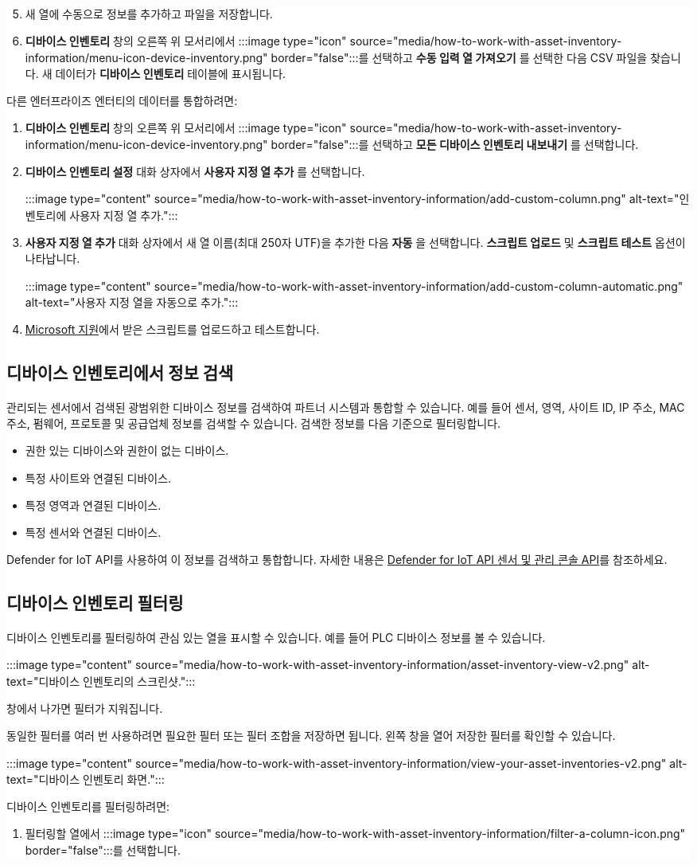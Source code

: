 5. 새 열에 수동으로 정보를 추가하고 파일을 저장합니다.

6. **디바이스 인벤토리** 창의 오른쪽 위 모서리에서 :::image type="icon" source="media/how-to-work-with-asset-inventory-information/menu-icon-device-inventory.png" border="false":::를 선택하고 **수동 입력 열 가져오기** 를 선택한 다음 CSV 파일을 찾습니다. 새 데이터가 **디바이스 인벤토리** 테이블에 표시됩니다.

다른 엔터프라이즈 엔터티의 데이터를 통합하려면:

1. **디바이스 인벤토리** 창의 오른쪽 위 모서리에서 :::image type="icon" source="media/how-to-work-with-asset-inventory-information/menu-icon-device-inventory.png" border="false":::를 선택하고 **모든 디바이스 인벤토리 내보내기** 를 선택합니다.

2. **디바이스 인벤토리 설정** 대화 상자에서 **사용자 지정 열 추가** 를 선택합니다.

   :::image type="content" source="media/how-to-work-with-asset-inventory-information/add-custom-column.png" alt-text="인벤토리에 사용자 지정 열 추가.":::

3. **사용자 지정 열 추가** 대화 상자에서 새 열 이름(최대 250자 UTF)을 추가한 다음 **자동** 을 선택합니다. **스크립트 업로드** 및 **스크립트 테스트** 옵션이 나타납니다.

   :::image type="content" source="media/how-to-work-with-asset-inventory-information/add-custom-column-automatic.png" alt-text="사용자 지정 열을 자동으로 추가.":::

4. [Microsoft 지원](https://support.serviceshub.microsoft.com/supportforbusiness/create?sapId=82c88f35-1b8e-f274-ec11-c6efdd6dd099)에서 받은 스크립트를 업로드하고 테스트합니다.

## <a name="retrieve-information-from-the-device-inventory"></a>디바이스 인벤토리에서 정보 검색

관리되는 센서에서 검색된 광범위한 디바이스 정보를 검색하여 파트너 시스템과 통합할 수 있습니다. 예를 들어 센서, 영역, 사이트 ID, IP 주소, MAC 주소, 펌웨어, 프로토콜 및 공급업체 정보를 검색할 수 있습니다. 검색한 정보를 다음 기준으로 필터링합니다.

- 권한 있는 디바이스와 권한이 없는 디바이스.

- 특정 사이트와 연결된 디바이스.

- 특정 영역과 연결된 디바이스.

- 특정 센서와 연결된 디바이스.

Defender for IoT API를 사용하여 이 정보를 검색하고 통합합니다. 자세한 내용은 [Defender for IoT API 센서 및 관리 콘솔 API](references-work-with-defender-for-iot-apis.md)를 참조하세요.

## <a name="filter-the-device-inventory"></a>디바이스 인벤토리 필터링

디바이스 인벤토리를 필터링하여 관심 있는 열을 표시할 수 있습니다. 예를 들어 PLC 디바이스 정보를 볼 수 있습니다.

:::image type="content" source="media/how-to-work-with-asset-inventory-information/asset-inventory-view-v2.png" alt-text="디바이스 인벤토리의 스크린샷.":::

창에서 나가면 필터가 지워집니다.

동일한 필터를 여러 번 사용하려면 필요한 필터 또는 필터 조합을 저장하면 됩니다. 왼쪽 창을 열어 저장한 필터를 확인할 수 있습니다.

:::image type="content" source="media/how-to-work-with-asset-inventory-information/view-your-asset-inventories-v2.png" alt-text="디바이스 인벤토리 화면.":::

디바이스 인벤토리를 필터링하려면:

1. 필터링할 열에서 :::image type="icon" source="media/how-to-work-with-asset-inventory-information/filter-a-column-icon.png" border="false":::를 선택합니다.

